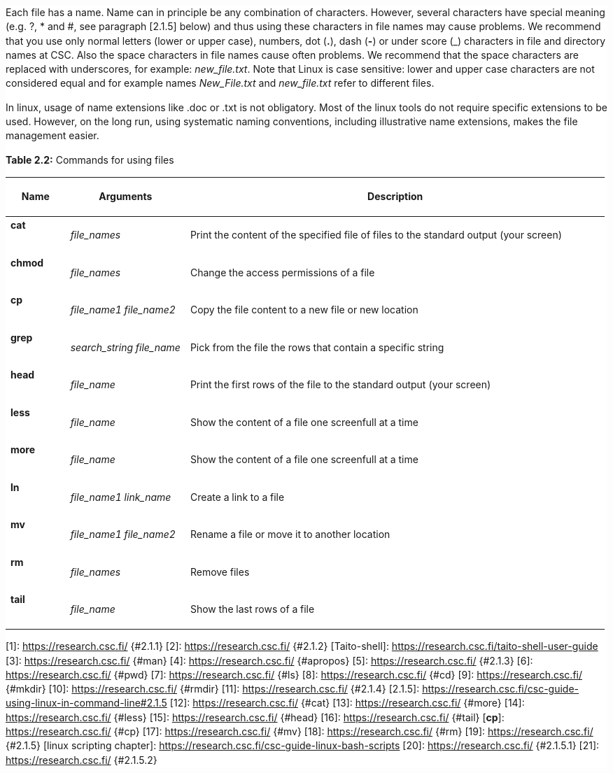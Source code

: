 Each file  has a  name. Name  can in principle  be any  combination of
characters. However,  several characters  have special  meaning (<span
lang="en-US">e.g.</span> ?,  \* and  \#, see paragraph  [2.1.5] below)
and thus using  these characters in file names may  cause problems. We
recommend  that you  use only  normal letters  (lower or  upper case),
numbers, dot (**.**),  dash (**-**) or under score  (\_) characters in
file and  directory names at  CSC. Also  the space characters  in file
names cause often problems. We recommend that the space characters are
replaced  with underscores,  for example:  *new\_file.txt*. Note  that
Linux  is case  sensitive: lower  and  upper case  characters are  not
considered   equal  and   for   example   names  *New\_File.txt*   and
*new\_file.txt* refer to different files.

In  linux,  usage  of  name  extensions  like  .doc  or  .txt  is  not
obligatory.   Most  of  the  linux   tools  do  not  require  specific
extensions to  be used.   However, on the  long run,  using systematic
naming conventions, including illustrative  name extensions, makes the
file management easier.

**Table 2.2:** Commands for using files

<table> <colgroup> <col style="width:  10%" /> <col style="width: 20%"
/> <col style="width: 70%"  /> </colgroup> <thead> <tr class="header">
<th><p>Name</p></th>                         <th><p>Arguments</p></th>
<th><p>Description</p></th>  </tr> </thead>  <tbody> <tr  class="odd">
<td><strong>cat</strong></td>      <td><p><em>file_names</em></p></td>
<td><p>Print  the  content of  the  specified  file  of files  to  the
standard  output   (your  screen)</p></td>  </tr>   <tr  class="even">
<td><strong>chmod</strong></td>    <td><p><em>file_names</em></p></td>
<td><p>Change  the access  permissions  of a  file</p></td> </tr>  <tr
class="odd">     <td><strong>cp</strong></td>    <td><p><em>file_name1
file_name2</em></p></td> <td><p>Copy the file content to a new file or
new       location</p></td>        </tr>       <tr       class="even">
<td><strong>grep</strong></td>                <td><p><em>search_string
file_name</em></p></td>  <td><p>Pick  from  the  file  the  rows  that
contain   a   specific    string</p></td>   </tr>   <tr   class="odd">
<td><strong>head</strong></td>      <td><p><em>file_name</em></p></td>
<td><p>Print the first  rows of the file to the  standard output (your
screen)</p></td>           </tr>           <tr           class="even">
<td><strong>less</strong></td>      <td><p><em>file_name</em></p></td>
<td><p>Show the  content of a  file one screenfull at  a time</p></td>
</tr>       <tr      class="odd">       <td><strong>more</strong></td>
<td><p><em>file_name</em></p></td> <td><p>Show  the content of  a file
one  screenfull  at a  time</p></td>  </tr>  <tr class="even">  <td><a
href="https://research.csc.fi/"   id="ln"></a><strong>ln</strong></td>
<td><p><em>file_name1 link_name</em></p></td> <td><p>Create  a link to
a  file</p></td> </tr>  <tr class="odd">  <td><strong>mv</strong></td>
<td><p><em>file_name1 file_name2</em></p></td> <td><p>Rename a file or
move  it   to  another   location</p></td>  </tr>   <tr  class="even">
<td><strong>rm</strong></td>       <td><p><em>file_names</em></p></td>
<td><p>Remove      files</p></td>      </tr>     <tr      class="odd">
<td><strong>tail</strong></td>      <td><p><em>file_name</em></p></td>
<td><p>Show the last rows of a file</p></td> </tr> </tbody> </table>


  [1]: https://research.csc.fi/ {#2.1.1}
  [2]: https://research.csc.fi/ {#2.1.2}
  [Taito-shell]: https://research.csc.fi/taito-shell-user-guide
  [3]: https://research.csc.fi/ {#man}
  [4]: https://research.csc.fi/ {#apropos}
  [5]: https://research.csc.fi/ {#2.1.3}
  [6]: https://research.csc.fi/ {#pwd}
  [7]: https://research.csc.fi/ {#ls}
  [8]: https://research.csc.fi/ {#cd}
  [9]: https://research.csc.fi/ {#mkdir}
  [10]: https://research.csc.fi/ {#rmdir}
  [11]: https://research.csc.fi/ {#2.1.4}
  [2.1.5]: https://research.csc.fi/csc-guide-using-linux-in-command-line#2.1.5
  [12]: https://research.csc.fi/ {#cat}
  [13]: https://research.csc.fi/ {#more}
  [14]: https://research.csc.fi/ {#less}
  [15]: https://research.csc.fi/ {#head}
  [16]: https://research.csc.fi/ {#tail}
  [**cp**]: https://research.csc.fi/ {#cp}
  [17]: https://research.csc.fi/ {#mv}
  [18]: https://research.csc.fi/ {#rm}
  [19]: https://research.csc.fi/ {#2.1.5}
  [linux scripting chapter]: https://research.csc.fi/csc-guide-linux-bash-scripts
  [20]: https://research.csc.fi/ {#2.1.5.1}
  [21]: https://research.csc.fi/ {#2.1.5.2}